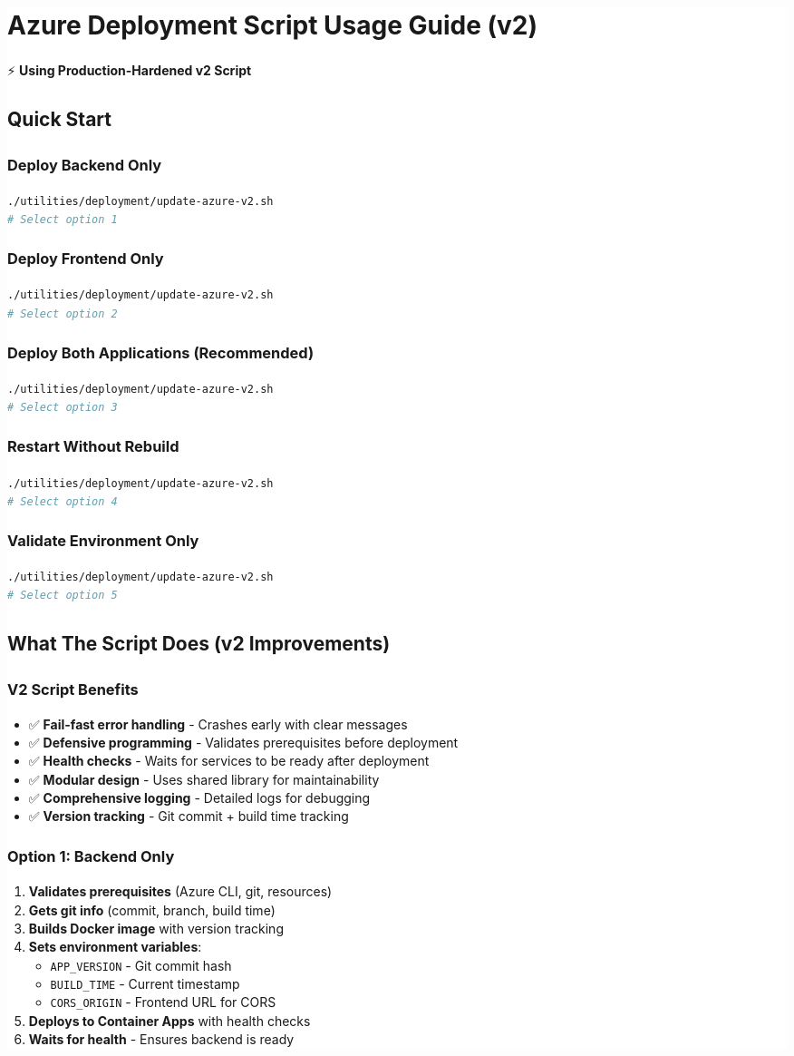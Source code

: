 # Azure Deployment Script Usage Guide (v2)

⚡ **Using Production-Hardened v2 Script**

## Quick Start

### Deploy Backend Only
```bash
./utilities/deployment/update-azure-v2.sh
# Select option 1
```

### Deploy Frontend Only
```bash
./utilities/deployment/update-azure-v2.sh
# Select option 2
```

### Deploy Both Applications (Recommended)
```bash
./utilities/deployment/update-azure-v2.sh
# Select option 3
```

### Restart Without Rebuild
```bash
./utilities/deployment/update-azure-v2.sh
# Select option 4
```

### Validate Environment Only
```bash
./utilities/deployment/update-azure-v2.sh
# Select option 5
```

## What The Script Does (v2 Improvements)

### V2 Script Benefits
- ✅ **Fail-fast error handling** - Crashes early with clear messages
- ✅ **Defensive programming** - Validates prerequisites before deployment
- ✅ **Health checks** - Waits for services to be ready after deployment
- ✅ **Modular design** - Uses shared library for maintainability
- ✅ **Comprehensive logging** - Detailed logs for debugging
- ✅ **Version tracking** - Git commit + build time tracking

### Option 1: Backend Only
1. **Validates prerequisites** (Azure CLI, git, resources)
2. **Gets git info** (commit, branch, build time)
3. **Builds Docker image** with version tracking
4. **Sets environment variables**:
   - `APP_VERSION` - Git commit hash
   - `BUILD_TIME` - Current timestamp  
   - `CORS_ORIGIN` - Frontend URL for CORS
5. **Deploys to Container Apps** with health checks
6. **Waits for health** - Ensures backend is ready
